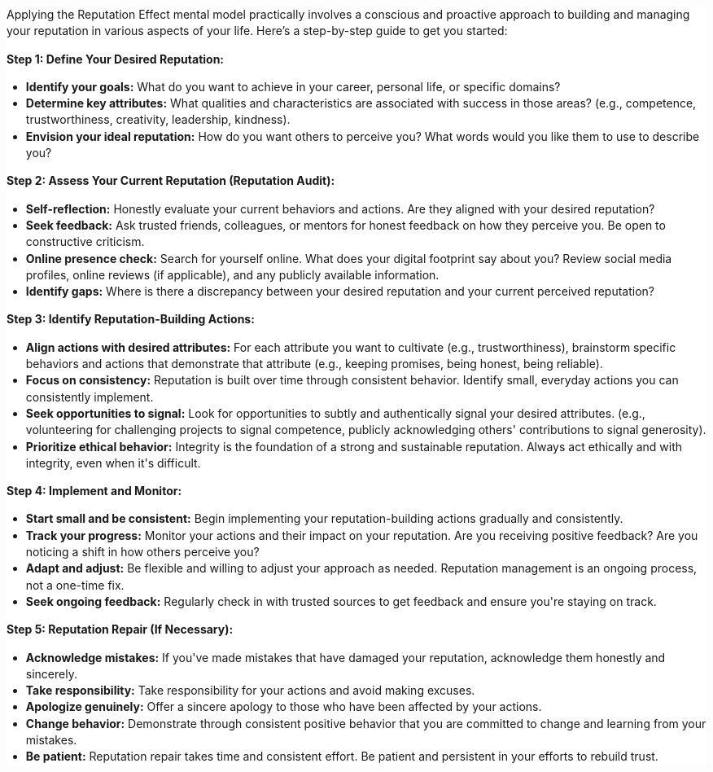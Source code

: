 Applying the Reputation Effect mental model practically involves a conscious and proactive approach to building and managing your reputation in various aspects of your life. Here’s a step-by-step guide to get you started:

**Step 1: Define Your Desired Reputation:**

*   **Identify your goals:** What do you want to achieve in your career, personal life, or specific domains?
*   **Determine key attributes:** What qualities and characteristics are associated with success in those areas? (e.g., competence, trustworthiness, creativity, leadership, kindness).
*   **Envision your ideal reputation:** How do you want others to perceive you? What words would you like them to use to describe you?

**Step 2: Assess Your Current Reputation (Reputation Audit):**

*   **Self-reflection:** Honestly evaluate your current behaviors and actions. Are they aligned with your desired reputation?
*   **Seek feedback:** Ask trusted friends, colleagues, or mentors for honest feedback on how they perceive you. Be open to constructive criticism.
*   **Online presence check:** Search for yourself online. What does your digital footprint say about you? Review social media profiles, online reviews (if applicable), and any publicly available information.
*   **Identify gaps:** Where is there a discrepancy between your desired reputation and your current perceived reputation?

**Step 3: Identify Reputation-Building Actions:**

*   **Align actions with desired attributes:**  For each attribute you want to cultivate (e.g., trustworthiness), brainstorm specific behaviors and actions that demonstrate that attribute (e.g., keeping promises, being honest, being reliable).
*   **Focus on consistency:**  Reputation is built over time through consistent behavior.  Identify small, everyday actions you can consistently implement.
*   **Seek opportunities to signal:**  Look for opportunities to subtly and authentically signal your desired attributes. (e.g., volunteering for challenging projects to signal competence, publicly acknowledging others' contributions to signal generosity).
*   **Prioritize ethical behavior:**  Integrity is the foundation of a strong and sustainable reputation. Always act ethically and with integrity, even when it's difficult.

**Step 4: Implement and Monitor:**

*   **Start small and be consistent:** Begin implementing your reputation-building actions gradually and consistently.
*   **Track your progress:** Monitor your actions and their impact on your reputation.  Are you receiving positive feedback? Are you noticing a shift in how others perceive you?
*   **Adapt and adjust:** Be flexible and willing to adjust your approach as needed.  Reputation management is an ongoing process, not a one-time fix.
*   **Seek ongoing feedback:**  Regularly check in with trusted sources to get feedback and ensure you're staying on track.

**Step 5: Reputation Repair (If Necessary):**

*   **Acknowledge mistakes:** If you've made mistakes that have damaged your reputation, acknowledge them honestly and sincerely.
*   **Take responsibility:**  Take responsibility for your actions and avoid making excuses.
*   **Apologize genuinely:**  Offer a sincere apology to those who have been affected by your actions.
*   **Change behavior:**  Demonstrate through consistent positive behavior that you are committed to change and learning from your mistakes.
*   **Be patient:**  Reputation repair takes time and consistent effort. Be patient and persistent in your efforts to rebuild trust.
